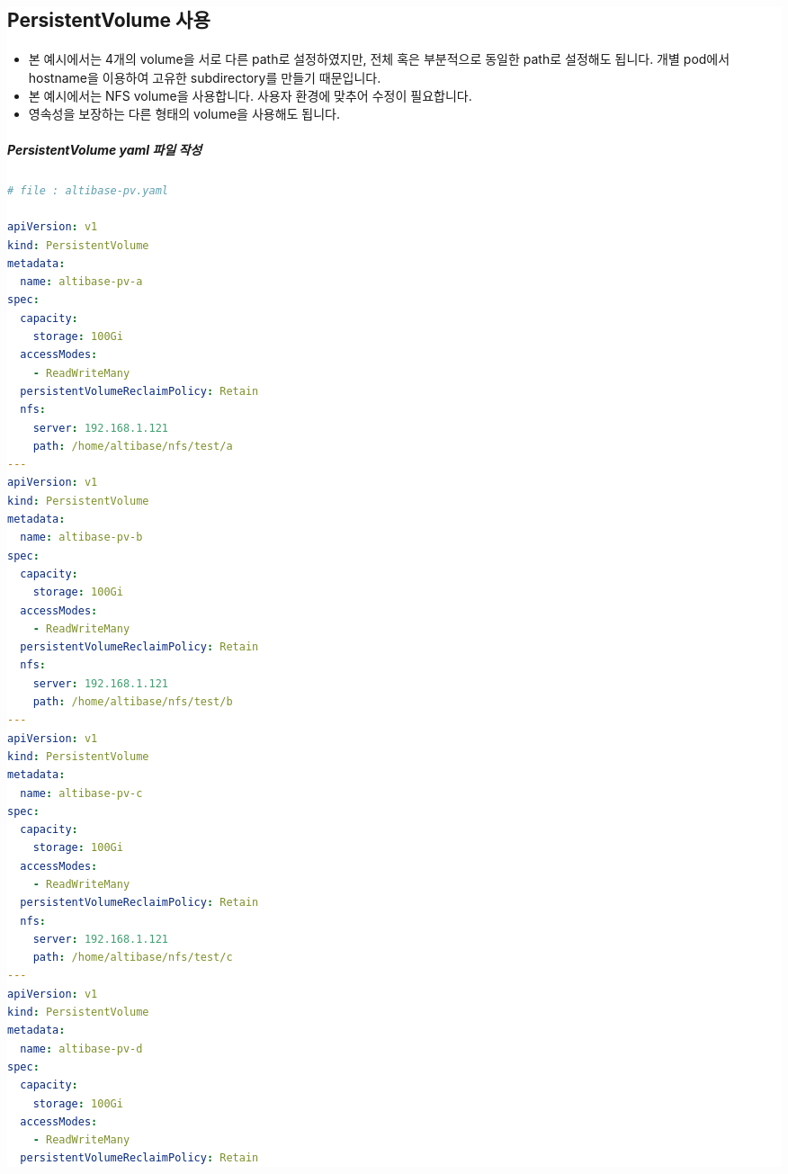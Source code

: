 ## PersistentVolume 사용

- 본 예시에서는 4개의 volume을 서로 다른 path로 설정하였지만, 전체 혹은 부분적으로 동일한 path로 설정해도 됩니다. 개별 pod에서 hostname을 이용하여 고유한 subdirectory를 만들기 때문입니다. 
- 본 예시에서는 NFS volume을 사용합니다. 사용자 환경에 맞추어 수정이 필요합니다.
- 영속성을 보장하는 다른 형태의 volume을 사용해도 됩니다.

##### PersistentVolume yaml 파일 작성

```yaml
# file : altibase-pv.yaml

apiVersion: v1
kind: PersistentVolume
metadata:
  name: altibase-pv-a
spec:
  capacity:
    storage: 100Gi
  accessModes:
    - ReadWriteMany
  persistentVolumeReclaimPolicy: Retain
  nfs:
    server: 192.168.1.121
    path: /home/altibase/nfs/test/a
---
apiVersion: v1
kind: PersistentVolume
metadata:
  name: altibase-pv-b
spec:
  capacity:
    storage: 100Gi
  accessModes:
    - ReadWriteMany
  persistentVolumeReclaimPolicy: Retain
  nfs:
    server: 192.168.1.121
    path: /home/altibase/nfs/test/b
---
apiVersion: v1
kind: PersistentVolume
metadata:
  name: altibase-pv-c
spec:
  capacity:
    storage: 100Gi
  accessModes:
    - ReadWriteMany
  persistentVolumeReclaimPolicy: Retain
  nfs:
    server: 192.168.1.121
    path: /home/altibase/nfs/test/c
---
apiVersion: v1
kind: PersistentVolume
metadata:
  name: altibase-pv-d
spec:
  capacity:
    storage: 100Gi
  accessModes:
    - ReadWriteMany
  persistentVolumeReclaimPolicy: Retain
```
